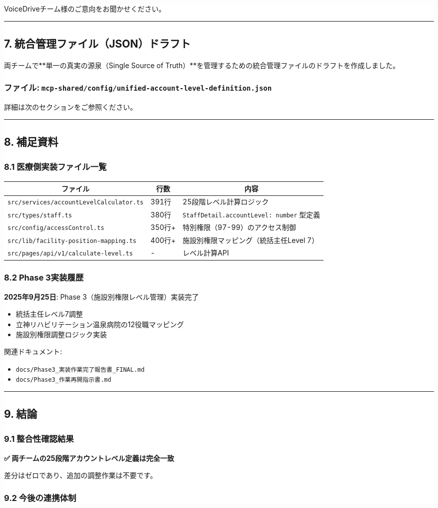 VoiceDriveチーム様のご意向をお聞かせください。

---

## 7. 統合管理ファイル（JSON）ドラフト

両チームで**単一の真実の源泉（Single Source of Truth）**を管理するための統合管理ファイルのドラフトを作成しました。

### ファイル: `mcp-shared/config/unified-account-level-definition.json`

詳細は次のセクションをご参照ください。

---

## 8. 補足資料

### 8.1 医療側実装ファイル一覧

| ファイル | 行数 | 内容 |
|---------|------|------|
| `src/services/accountLevelCalculator.ts` | 391行 | 25段階レベル計算ロジック |
| `src/types/staff.ts` | 380行 | `StaffDetail.accountLevel: number` 型定義 |
| `src/config/accessControl.ts` | 350行+ | 特別権限（97-99）のアクセス制御 |
| `src/lib/facility-position-mapping.ts` | 400行+ | 施設別権限マッピング（統括主任Level 7） |
| `src/pages/api/v1/calculate-level.ts` | - | レベル計算API |

### 8.2 Phase 3実装履歴

**2025年9月25日**: Phase 3（施設別権限レベル管理）実装完了
- 統括主任レベル7調整
- 立神リハビリテーション温泉病院の12役職マッピング
- 施設別権限調整ロジック実装

関連ドキュメント:
- `docs/Phase3_実装作業完了報告書_FINAL.md`
- `docs/Phase3_作業再開指示書.md`

---

## 9. 結論

### 9.1 整合性確認結果

**✅ 両チームの25段階アカウントレベル定義は完全一致**

差分はゼロであり、追加の調整作業は不要です。

### 9.2 今後の連携体制
